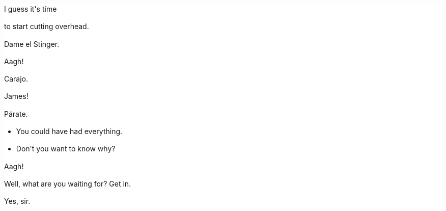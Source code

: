 
I guess it's time

to start cutting overhead.



   

                   

Dame el Stinger.



   

                   

Aagh!



   

                   

Carajo.



   

                   

James!



   

                   

Párate.



   

                   

- You could have had everything.

- Don't you want to know why?



   

                   

Aagh!



   

                   

Well, what are you waiting for? Get in.



   

                   

Yes, sir.



   
